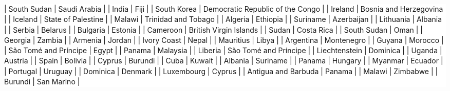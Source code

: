 | South Sudan | Saudi Arabia |
| India | Fiji |
| South Korea | Democratic Republic of the Congo |
| Ireland | Bosnia and Herzegovina |
| Iceland | State of Palestine |
| Malawi | Trinidad and Tobago |
| Algeria | Ethiopia |
| Suriname | Azerbaijan |
| Lithuania | Albania |
| Serbia | Belarus |
| Bulgaria | Estonia |
| Cameroon | British Virgin Islands |
| Sudan | Costa Rica |
| South Sudan | Oman |
| Georgia | Zambia |
| Armenia | Jordan |
| Ivory Coast | Nepal |
| Mauritius | Libya |
| Argentina | Montenegro |
| Guyana | Morocco |
| São Tomé and Príncipe | Egypt |
| Panama | Malaysia |
| Liberia | São Tomé and Príncipe |
| Liechtenstein | Dominica |
| Uganda | Austria |
| Spain | Bolivia |
| Cyprus | Burundi |
| Cuba | Kuwait |
| Albania | Suriname |
| Panama | Hungary |
| Myanmar | Ecuador |
| Portugal | Uruguay |
| Dominica | Denmark |
| Luxembourg | Cyprus |
| Antigua and Barbuda | Panama |
| Malawi | Zimbabwe |
| Burundi | San Marino |